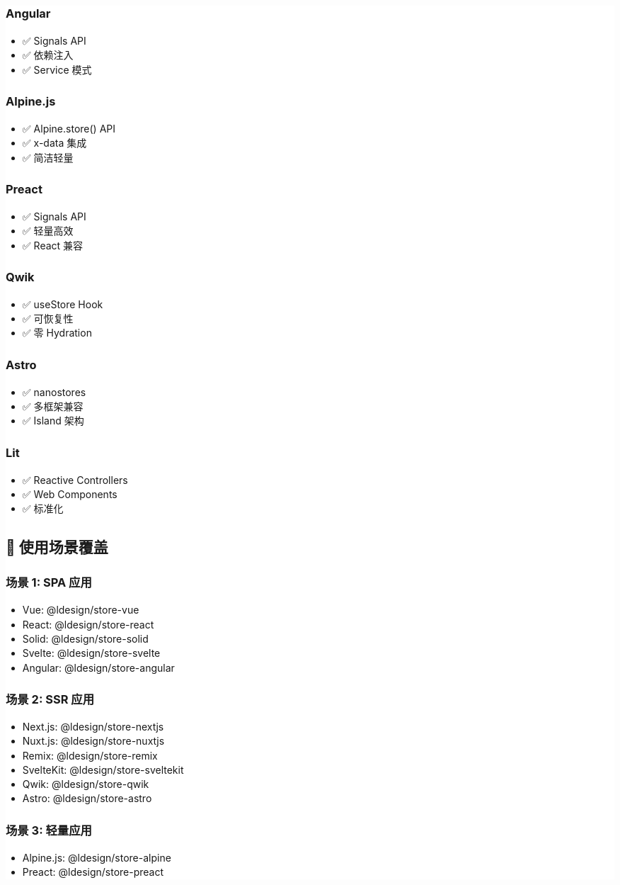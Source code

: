### Angular
- ✅ Signals API
- ✅ 依赖注入
- ✅ Service 模式

### Alpine.js
- ✅ Alpine.store() API
- ✅ x-data 集成
- ✅ 简洁轻量

### Preact
- ✅ Signals API
- ✅ 轻量高效
- ✅ React 兼容

### Qwik
- ✅ useStore Hook
- ✅ 可恢复性
- ✅ 零 Hydration

### Astro
- ✅ nanostores
- ✅ 多框架兼容
- ✅ Island 架构

### Lit
- ✅ Reactive Controllers
- ✅ Web Components
- ✅ 标准化

## 🎯 使用场景覆盖

### 场景 1: SPA 应用
- Vue: @ldesign/store-vue
- React: @ldesign/store-react
- Solid: @ldesign/store-solid
- Svelte: @ldesign/store-svelte
- Angular: @ldesign/store-angular

### 场景 2: SSR 应用
- Next.js: @ldesign/store-nextjs
- Nuxt.js: @ldesign/store-nuxtjs
- Remix: @ldesign/store-remix
- SvelteKit: @ldesign/store-sveltekit
- Qwik: @ldesign/store-qwik
- Astro: @ldesign/store-astro

### 场景 3: 轻量应用
- Alpine.js: @ldesign/store-alpine
- Preact: @ldesign/store-preact
